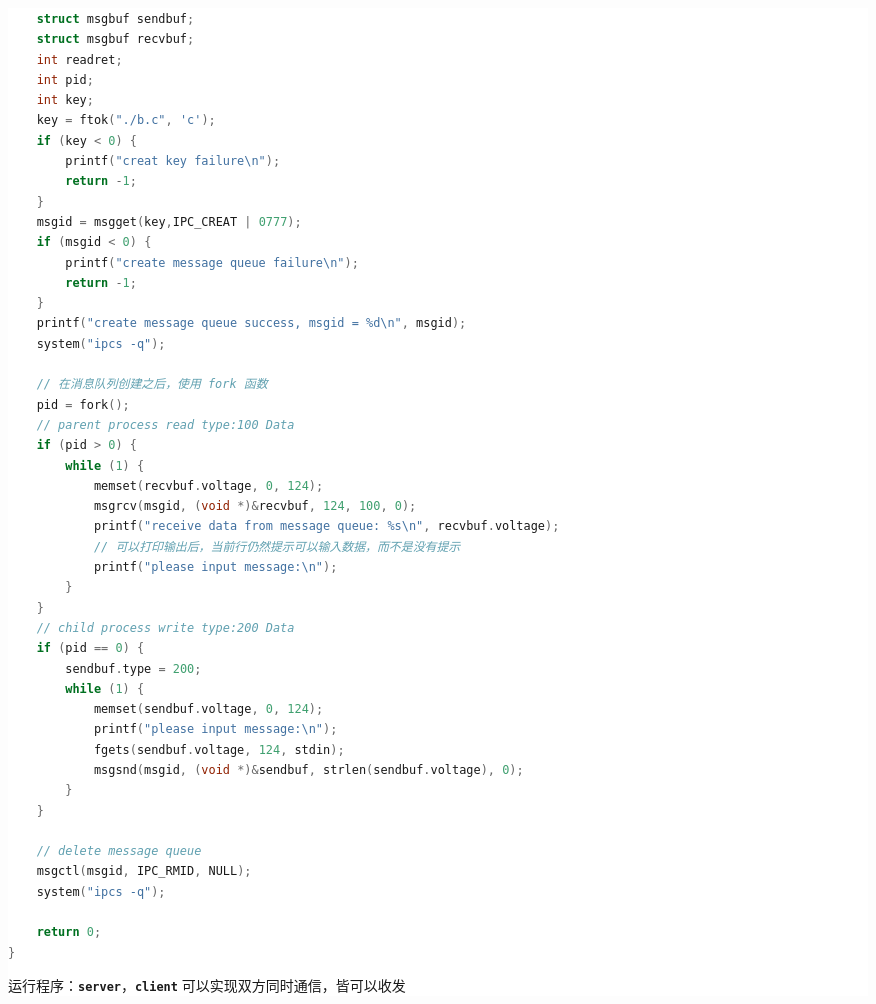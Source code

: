 ```c
    struct msgbuf sendbuf;
    struct msgbuf recvbuf;
    int readret;
    int pid;
    int key;
    key = ftok("./b.c", 'c');
    if (key < 0) {
        printf("creat key failure\n");
        return -1;
    }
    msgid = msgget(key,IPC_CREAT | 0777);
    if (msgid < 0) {
        printf("create message queue failure\n");
        return -1;
    }
    printf("create message queue success, msgid = %d\n", msgid);
    system("ipcs -q");
       
    // 在消息队列创建之后，使用 fork 函数
    pid = fork();
    // parent process read type:100 Data
    if (pid > 0) {
        while (1) {
          	memset(recvbuf.voltage, 0, 124);
        	msgrcv(msgid, (void *)&recvbuf, 124, 100, 0);
        	printf("receive data from message queue: %s\n", recvbuf.voltage); 
            // 可以打印输出后，当前行仍然提示可以输入数据，而不是没有提示
            printf("please input message:\n");
        }   
    } 
    // child process write type:200 Data
    if (pid == 0) {
        sendbuf.type = 200;
        while (1) {
            memset(sendbuf.voltage, 0, 124);
            printf("please input message:\n");
            fgets(sendbuf.voltage, 124, stdin);
            msgsnd(msgid, (void *)&sendbuf, strlen(sendbuf.voltage), 0);
        }
    }
 
    // delete message queue 
    msgctl(msgid, IPC_RMID, NULL);
    system("ipcs -q");
    
    return 0;
}
```

运行程序：**`server`**，**`client`** 可以实现双方同时通信，皆可以收发
